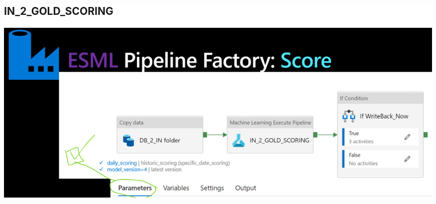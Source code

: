## IN_2_GOLD_SCORING
<img src="../images/11_aml-pipeline_batch_ppt-4.png" alt="drawing" width="100%"/>